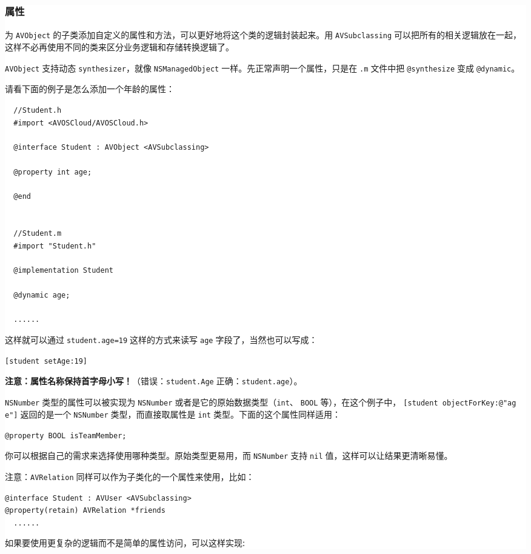 
### 属性

为 `AVObject` 的子类添加自定义的属性和方法，可以更好地将这个类的逻辑封装起来。用 `AVSubclassing` 可以把所有的相关逻辑放在一起，这样不必再使用不同的类来区分业务逻辑和存储转换逻辑了。

`AVObject` 支持动态 `synthesizer`，就像 `NSManagedObject` 一样。先正常声明一个属性，只是在 `.m` 文件中把 `@synthesize` 变成 `@dynamic`。

请看下面的例子是怎么添加一个年龄的属性：

```objc
  //Student.h
  #import <AVOSCloud/AVOSCloud.h>

  @interface Student : AVObject <AVSubclassing>

  @property int age;

  @end


  //Student.m
  #import "Student.h"

  @implementation Student

  @dynamic age;

  ......
```

这样就可以通过 `student.age=19` 这样的方式来读写 `age` 字段了，当然也可以写成： 
```objc
[student setAge:19]
```

**注意：属性名称保持首字母小写！**（错误：`student.Age` 正确：`student.age`）。

`NSNumber` 类型的属性可以被实现为 `NSNumber` 或者是它的原始数据类型（`int`、 `BOOL` 等），在这个例子中， `[student objectForKey:@"age"]` 返回的是一个 `NSNumber` 类型，而直接取属性是 `int` 类型。下面的这个属性同样适用：

```objc
@property BOOL isTeamMember;
```

你可以根据自己的需求来选择使用哪种类型。原始类型更易用，而 `NSNumber` 支持 `nil` 值，这样可以让结果更清晰易懂。

注意：`AVRelation` 同样可以作为子类化的一个属性来使用，比如：

```objc
@interface Student : AVUser <AVSubclassing>
@property(retain) AVRelation *friends
  ......
```

如果要使用更复杂的逻辑而不是简单的属性访问，可以这样实现:
